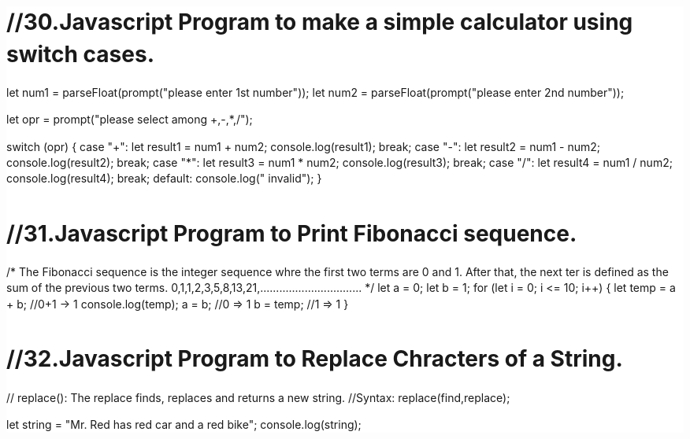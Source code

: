 # //30.Javascript Program to make a simple calculator using switch cases.
let num1 = parseFloat(prompt("please enter 1st number"));
let num2 = parseFloat(prompt("please enter 2nd number"));

let opr = prompt("please select among +,-,*,/");

switch (opr) {
  case "+":
    let result1 = num1 + num2;
    console.log(result1);
    break;
  case "-":
    let result2 = num1 - num2;
    console.log(result2);
    break;
  case "*":
    let result3 = num1 * num2;
    console.log(result3);
    break;
  case "/":
    let result4 = num1 / num2;
    console.log(result4);
    break;
  default:
    console.log(" invalid");
}

# //31.Javascript Program to Print Fibonacci sequence.
/* The Fibonacci sequence is the integer sequence whre the first two terms are 0 and 1. After that, the next ter is defined as the sum of the previous two terms.
 0,1,1,2,3,5,8,13,21,................................
*/
let a = 0;
let b = 1;
for (let i = 0; i <= 10; i++) {
  let temp = a + b;   //0+1 -> 1
  console.log(temp); 
  a = b;        //0 => 1
  b = temp;     //1 => 1
}

# //32.Javascript Program to Replace Chracters  of a String.
// replace(): The replace finds, replaces and returns a new string.
//Syntax: replace(find,replace);

let string = "Mr. Red has red car and a red bike";
console.log(string);
